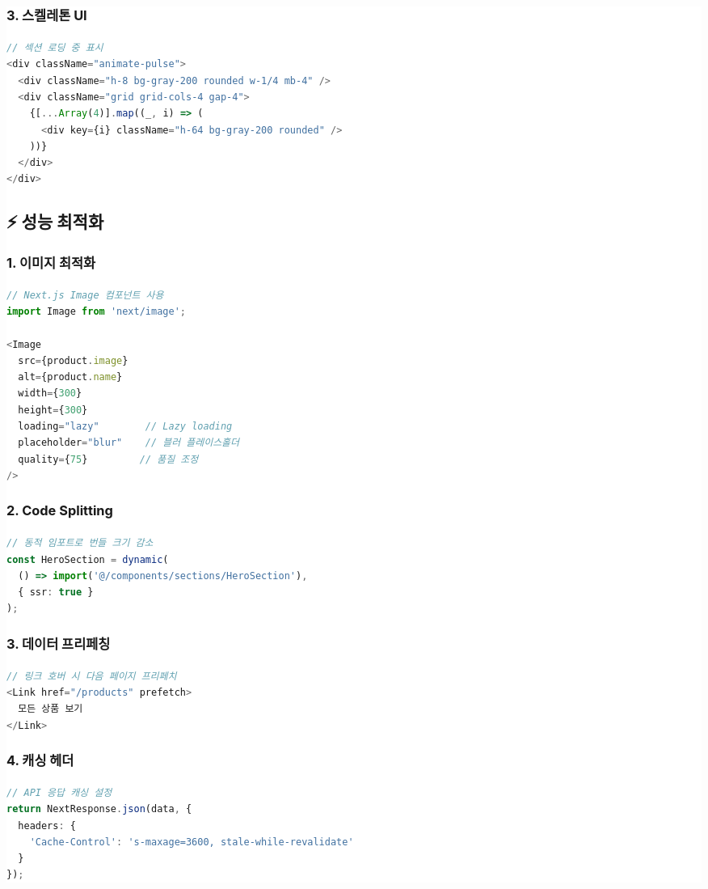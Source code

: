 ### 3. 스켈레톤 UI
```typescript
// 섹션 로딩 중 표시
<div className="animate-pulse">
  <div className="h-8 bg-gray-200 rounded w-1/4 mb-4" />
  <div className="grid grid-cols-4 gap-4">
    {[...Array(4)].map((_, i) => (
      <div key={i} className="h-64 bg-gray-200 rounded" />
    ))}
  </div>
</div>
```

## ⚡ 성능 최적화

### 1. 이미지 최적화
```typescript
// Next.js Image 컴포넌트 사용
import Image from 'next/image';

<Image
  src={product.image}
  alt={product.name}
  width={300}
  height={300}
  loading="lazy"        // Lazy loading
  placeholder="blur"    // 블러 플레이스홀더
  quality={75}         // 품질 조정
/>
```

### 2. Code Splitting
```typescript
// 동적 임포트로 번들 크기 감소
const HeroSection = dynamic(
  () => import('@/components/sections/HeroSection'),
  { ssr: true }
);
```

### 3. 데이터 프리페칭
```typescript
// 링크 호버 시 다음 페이지 프리페치
<Link href="/products" prefetch>
  모든 상품 보기
</Link>
```

### 4. 캐싱 헤더
```typescript
// API 응답 캐싱 설정
return NextResponse.json(data, {
  headers: {
    'Cache-Control': 's-maxage=3600, stale-while-revalidate'
  }
});
```

